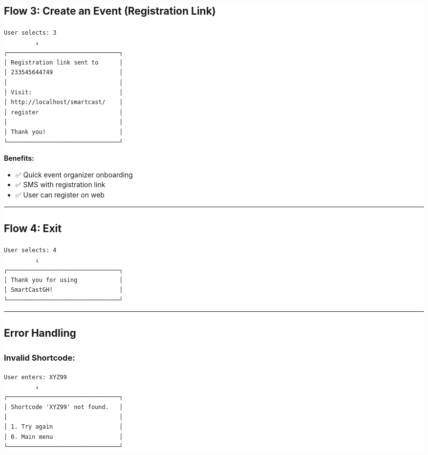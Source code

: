 
## Flow 3: Create an Event (Registration Link)

```
User selects: 3
         ↓
┌────────────────────────────────┐
│ Registration link sent to      │
│ 233545644749                   │
│                                │
│ Visit:                         │
│ http://localhost/smartcast/    │
│ register                       │
│                                │
│ Thank you!                     │
└────────────────────────────────┘
```

**Benefits:**
- ✅ Quick event organizer onboarding
- ✅ SMS with registration link
- ✅ User can register on web

---

## Flow 4: Exit

```
User selects: 4
         ↓
┌────────────────────────────────┐
│ Thank you for using            │
│ SmartCastGH!                   │
└────────────────────────────────┘
```

---

## Error Handling

### Invalid Shortcode:
```
User enters: XYZ99
         ↓
┌────────────────────────────────┐
│ Shortcode 'XYZ99' not found.   │
│                                │
│ 1. Try again                   │
│ 0. Main menu                   │
└────────────────────────────────┘
```
